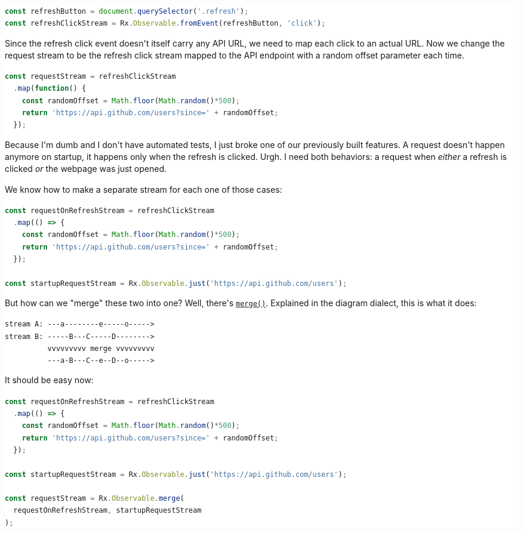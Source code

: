 ``` javascript
const refreshButton = document.querySelector('.refresh');
const refreshClickStream = Rx.Observable.fromEvent(refreshButton, 'click');
```

Since the refresh click event doesn't itself carry any API URL, we need
to map each click to an actual URL. Now we change the request stream to
be the refresh click stream mapped to the API endpoint with a random
offset parameter each time.

``` javascript
const requestStream = refreshClickStream
  .map(function() {
    const randomOffset = Math.floor(Math.random()*500);
    return 'https://api.github.com/users?since=' + randomOffset;
  });
```

Because I'm dumb and I don't have automated tests, I just broke one of
our previously built features. A request doesn't happen anymore on
startup, it happens only when the refresh is clicked. Urgh. I need both
behaviors: a request when *either* a refresh is clicked *or* the webpage
was just opened.

We know how to make a separate stream for each one of those cases:

``` javascript
const requestOnRefreshStream = refreshClickStream
  .map(() => {
    const randomOffset = Math.floor(Math.random()*500);
    return 'https://api.github.com/users?since=' + randomOffset;
  });

const startupRequestStream = Rx.Observable.just('https://api.github.com/users');
```

But how can we "merge" these two into one? Well, there's
[`merge()`](https://github.com/Reactive-Extensions/RxJS/blob/master/doc/api/core/observable.md#rxobservableprototypemergemaxconcurrent--other).
Explained in the diagram dialect, this is what it does:

    stream A: ---a--------e-----o----->
    stream B: -----B---C-----D-------->
              vvvvvvvvv merge vvvvvvvvv
              ---a-B---C--e--D--o----->

It should be easy now:

``` javascript
const requestOnRefreshStream = refreshClickStream
  .map(() => {
    const randomOffset = Math.floor(Math.random()*500);
    return 'https://api.github.com/users?since=' + randomOffset;
  });

const startupRequestStream = Rx.Observable.just('https://api.github.com/users');

const requestStream = Rx.Observable.merge(
  requestOnRefreshStream, startupRequestStream
);
```

